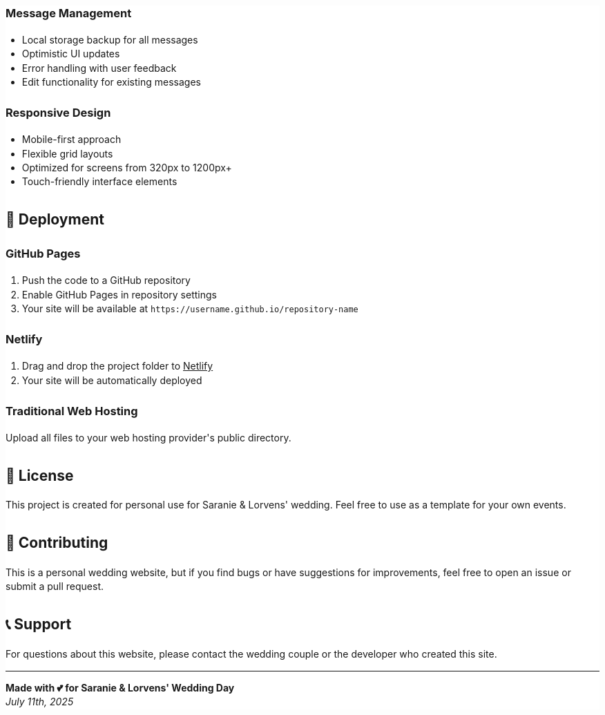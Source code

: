 ### Message Management

- Local storage backup for all messages
- Optimistic UI updates
- Error handling with user feedback
- Edit functionality for existing messages

### Responsive Design

- Mobile-first approach
- Flexible grid layouts
- Optimized for screens from 320px to 1200px+
- Touch-friendly interface elements

## 🚀 Deployment

### GitHub Pages

1. Push the code to a GitHub repository
2. Enable GitHub Pages in repository settings
3. Your site will be available at `https://username.github.io/repository-name`

### Netlify

1. Drag and drop the project folder to [Netlify](https://netlify.com)
2. Your site will be automatically deployed

### Traditional Web Hosting

Upload all files to your web hosting provider's public directory.

## 📝 License

This project is created for personal use for Saranie & Lorvens' wedding. Feel free to use as a template for your own events.

## 🤝 Contributing

This is a personal wedding website, but if you find bugs or have suggestions for improvements, feel free to open an issue or submit a pull request.

## 📞 Support

For questions about this website, please contact the wedding couple or the developer who created this site.

---

**Made with 💕 for Saranie & Lorvens' Wedding Day**  
_July 11th, 2025_
